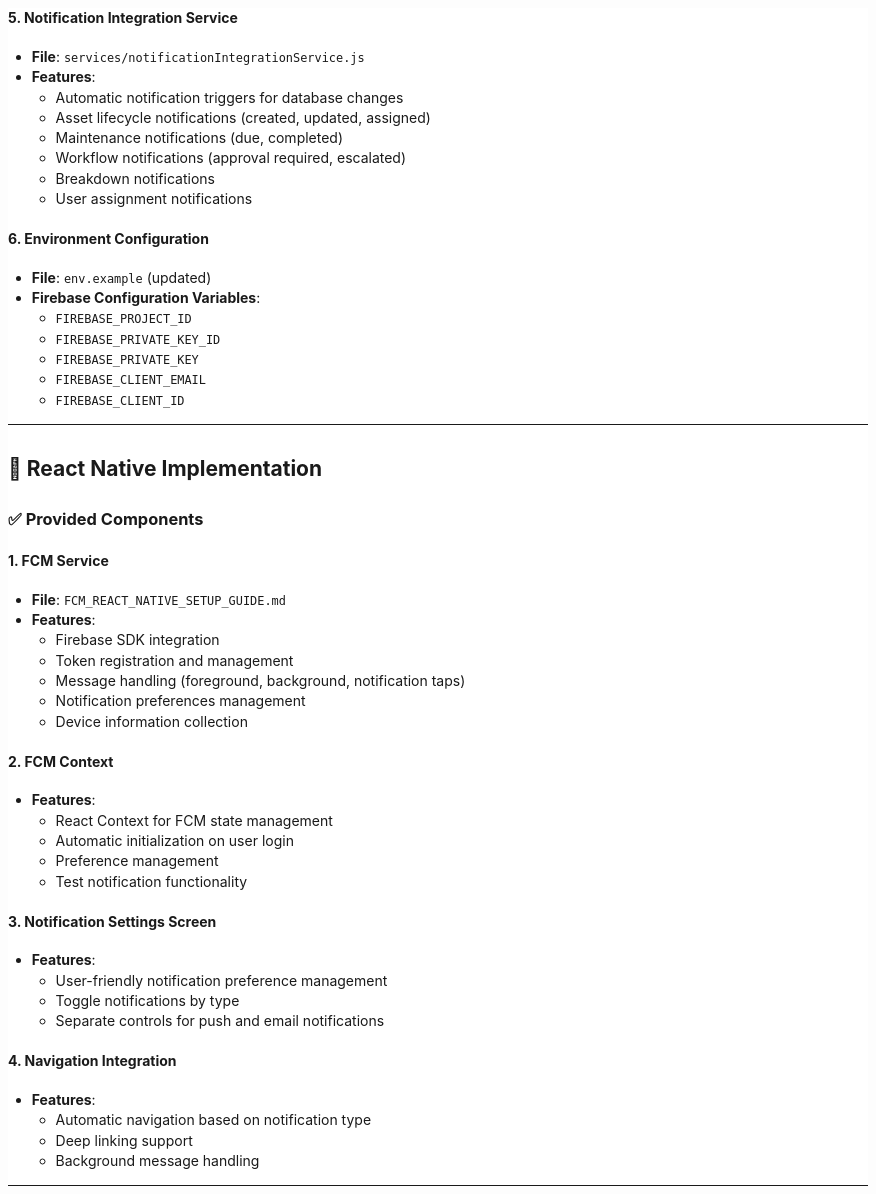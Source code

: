 #### 5. **Notification Integration Service**
- **File**: `services/notificationIntegrationService.js`
- **Features**:
  - Automatic notification triggers for database changes
  - Asset lifecycle notifications (created, updated, assigned)
  - Maintenance notifications (due, completed)
  - Workflow notifications (approval required, escalated)
  - Breakdown notifications
  - User assignment notifications

#### 6. **Environment Configuration**
- **File**: `env.example` (updated)
- **Firebase Configuration Variables**:
  - `FIREBASE_PROJECT_ID`
  - `FIREBASE_PRIVATE_KEY_ID`
  - `FIREBASE_PRIVATE_KEY`
  - `FIREBASE_CLIENT_EMAIL`
  - `FIREBASE_CLIENT_ID`

---

## 📱 React Native Implementation

### ✅ Provided Components

#### 1. **FCM Service**
- **File**: `FCM_REACT_NATIVE_SETUP_GUIDE.md`
- **Features**:
  - Firebase SDK integration
  - Token registration and management
  - Message handling (foreground, background, notification taps)
  - Notification preferences management
  - Device information collection

#### 2. **FCM Context**
- **Features**:
  - React Context for FCM state management
  - Automatic initialization on user login
  - Preference management
  - Test notification functionality

#### 3. **Notification Settings Screen**
- **Features**:
  - User-friendly notification preference management
  - Toggle notifications by type
  - Separate controls for push and email notifications

#### 4. **Navigation Integration**
- **Features**:
  - Automatic navigation based on notification type
  - Deep linking support
  - Background message handling

---